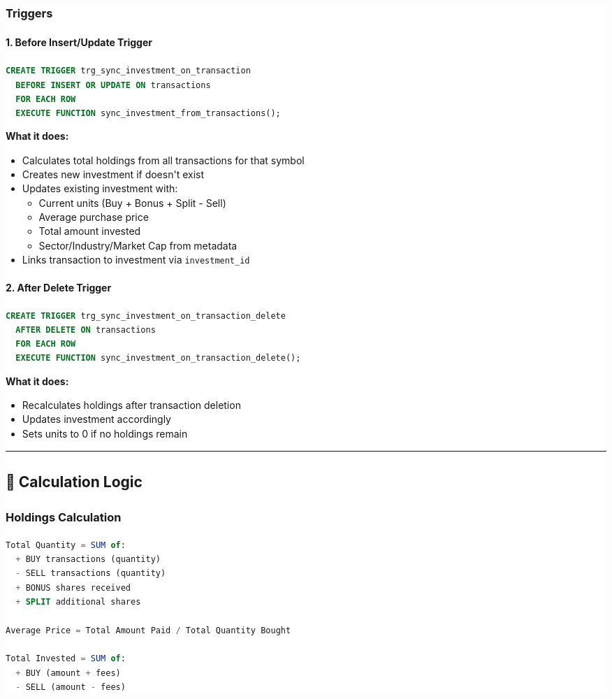 ### Triggers

#### 1. **Before Insert/Update Trigger**
```sql
CREATE TRIGGER trg_sync_investment_on_transaction
  BEFORE INSERT OR UPDATE ON transactions
  FOR EACH ROW
  EXECUTE FUNCTION sync_investment_from_transactions();
```

**What it does:**
- Calculates total holdings from all transactions for that symbol
- Creates new investment if doesn't exist
- Updates existing investment with:
  - Current units (Buy + Bonus + Split - Sell)
  - Average purchase price
  - Total amount invested
  - Sector/Industry/Market Cap from metadata
- Links transaction to investment via `investment_id`

#### 2. **After Delete Trigger**
```sql
CREATE TRIGGER trg_sync_investment_on_transaction_delete
  AFTER DELETE ON transactions
  FOR EACH ROW
  EXECUTE FUNCTION sync_investment_on_transaction_delete();
```

**What it does:**
- Recalculates holdings after transaction deletion
- Updates investment accordingly
- Sets units to 0 if no holdings remain

---

## 🔢 Calculation Logic

### Holdings Calculation

```sql
Total Quantity = SUM of:
  + BUY transactions (quantity)
  - SELL transactions (quantity)
  + BONUS shares received
  + SPLIT additional shares
  
Average Price = Total Amount Paid / Total Quantity Bought

Total Invested = SUM of:
  + BUY (amount + fees)
  - SELL (amount - fees)
```
